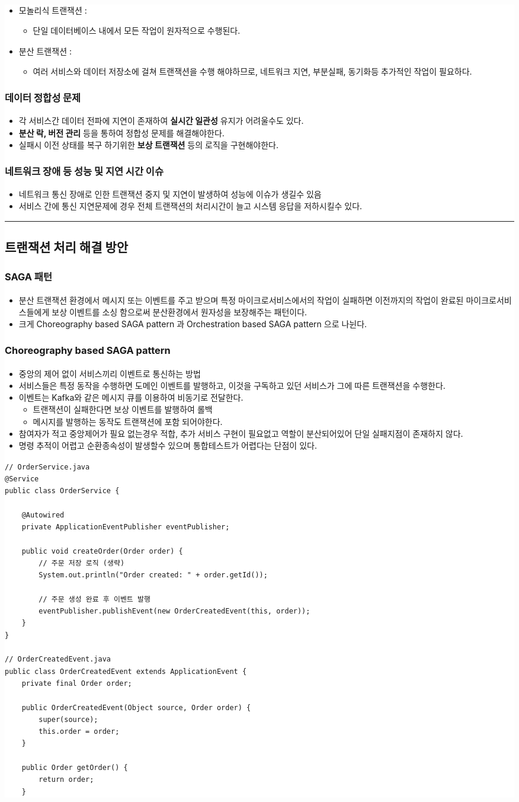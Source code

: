 - 모놀리식 트랜잭션 : 
  - 단일 데이터베이스 내에서 모든 작업이 원자적으로 수행된다.

- 분산 트랜잭션 : 
  - 여러 서비스와 데이터 저장소에 걸쳐 트랜잭션을 수행 해야하므로, 네트워크 지연, 부분실패, 동기화등 추가적인 작업이 필요하다.

### 데이터 정합성 문제

- 각 서비스간 데이터 전파에 지연이 존재하여 **실시간 일관성** 유지가 어려울수도 있다.
- **분산 락, 버전 관리** 등을 통하여 정합성 문제를 해결해야한다.
- 실패시 이전 상태를 복구 하기위한 **보상 트랜잭션** 등의 로직을 구현해야한다.

### 네트워크 장애 등 성능 및 지연 시간 이슈

- 네트워크 통신 장애로 인한 트랜잭션 중지 및 지연이 발생하여 성능에 이슈가 생길수 있음
- 서비스 간에 통신 지연문제에 경우 전체 트랜잭션의 처리시간이 늘고 시스템 응답을 저하시킬수 있다.

---

## 트랜잭션 처리 해결 방안

### SAGA 패턴
- 분산 트랜잭션 환경에서 메시지 또는 이벤트를 주고 받으며 특정 마이크로서비스에서의 작업이 실패하면 이전까지의 작업이 완료된 마이크로서비스들에게
보상 이벤트를 소싱 함으로써 분산환경에서 원자성을 보장해주는 패턴이다.
- 크게 Choreography based SAGA pattern 과 Orchestration based SAGA pattern 으로 나뉜다.

### Choreography based SAGA pattern
- 중앙의 제어 없이 서비스끼리 이벤트로 통신하는 방법
- 서비스들은 특정 동작을 수행하면 도메인 이벤트를 발행하고, 이것을 구독하고 있던 서비스가 그에 따른 트랜잭션을 수행한다.
- 이벤트는 Kafka와 같은 메시지 큐를 이용하여 비동기로 전달한다.
  - 트랜잭션이 실패한다면 보상 이벤트를 발행하여 롤백
  - 메시지를 발행하는 동작도 트랜잭션에 포함 되어야한다.
- 참여자가 적고 중앙제어가 필요 없는경우 적합, 추가 서비스 구현이 필요없고 역할이 분산되어있어 단일 실패지점이 존재하지 않다.
- 명령 추적이 어렵고 순환종속성이 발생할수 있으며 통합테스트가 어렵다는 단점이 있다.

```
// OrderService.java
@Service
public class OrderService {

    @Autowired
    private ApplicationEventPublisher eventPublisher;

    public void createOrder(Order order) {
        // 주문 저장 로직 (생략)
        System.out.println("Order created: " + order.getId());

        // 주문 생성 완료 후 이벤트 발행
        eventPublisher.publishEvent(new OrderCreatedEvent(this, order));
    }
}

// OrderCreatedEvent.java
public class OrderCreatedEvent extends ApplicationEvent {
    private final Order order;

    public OrderCreatedEvent(Object source, Order order) {
        super(source);
        this.order = order;
    }

    public Order getOrder() {
        return order;
    }
```